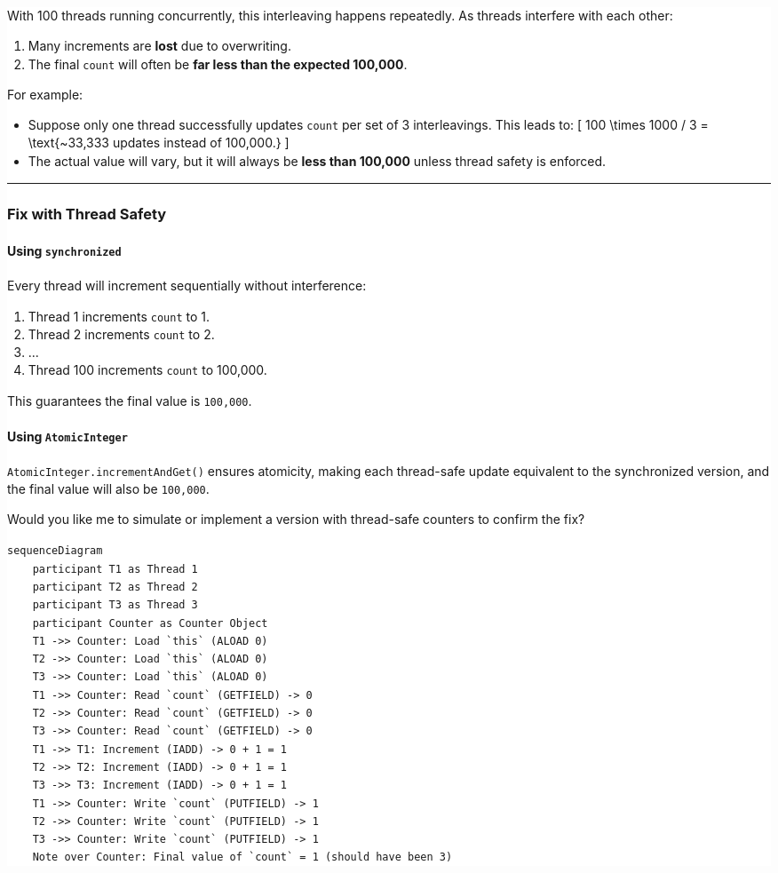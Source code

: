 With 100 threads running concurrently, this interleaving happens repeatedly. As threads interfere with each other:

1. Many increments are **lost** due to overwriting.
2. The final `count` will often be **far less than the expected 100,000**.

For example:

- Suppose only one thread successfully updates `count` per set of 3 interleavings. This leads to:
  \[
  100 \times 1000 / 3 = \text{~33,333 updates instead of 100,000.}
  \]
- The actual value will vary, but it will always be **less than 100,000** unless thread safety is enforced.

---

### **Fix with Thread Safety**

#### **Using `synchronized`**

Every thread will increment sequentially without interference:

1. Thread 1 increments `count` to 1.
2. Thread 2 increments `count` to 2.
3. ...
4. Thread 100 increments `count` to 100,000.

This guarantees the final value is `100,000`.

#### **Using `AtomicInteger`**

`AtomicInteger.incrementAndGet()` ensures atomicity, making each thread-safe update equivalent to the synchronized
version, and the final value will also be `100,000`.

Would you like me to simulate or implement a version with thread-safe counters to confirm the fix?

```mermaid
sequenceDiagram
    participant T1 as Thread 1
    participant T2 as Thread 2
    participant T3 as Thread 3
    participant Counter as Counter Object
    T1 ->> Counter: Load `this` (ALOAD 0)
    T2 ->> Counter: Load `this` (ALOAD 0)
    T3 ->> Counter: Load `this` (ALOAD 0)
    T1 ->> Counter: Read `count` (GETFIELD) -> 0
    T2 ->> Counter: Read `count` (GETFIELD) -> 0
    T3 ->> Counter: Read `count` (GETFIELD) -> 0
    T1 ->> T1: Increment (IADD) -> 0 + 1 = 1
    T2 ->> T2: Increment (IADD) -> 0 + 1 = 1
    T3 ->> T3: Increment (IADD) -> 0 + 1 = 1
    T1 ->> Counter: Write `count` (PUTFIELD) -> 1
    T2 ->> Counter: Write `count` (PUTFIELD) -> 1
    T3 ->> Counter: Write `count` (PUTFIELD) -> 1
    Note over Counter: Final value of `count` = 1 (should have been 3)

```
